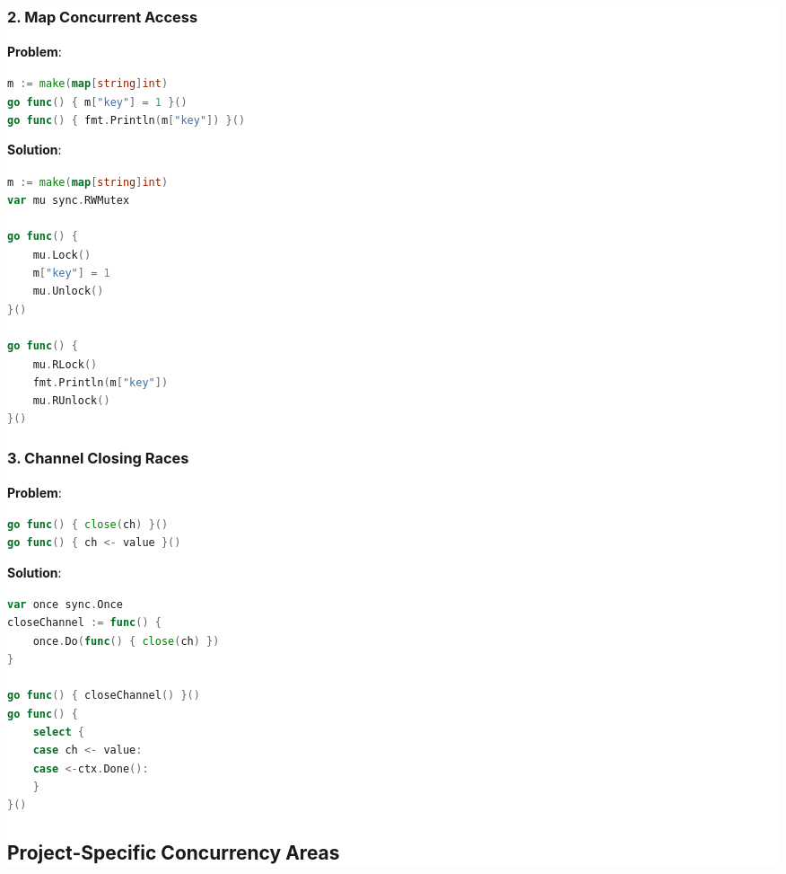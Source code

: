 ### 2. Map Concurrent Access

**Problem**:

```go
m := make(map[string]int)
go func() { m["key"] = 1 }()
go func() { fmt.Println(m["key"]) }()
```

**Solution**:

```go
m := make(map[string]int)
var mu sync.RWMutex

go func() {
    mu.Lock()
    m["key"] = 1
    mu.Unlock()
}()

go func() {
    mu.RLock()
    fmt.Println(m["key"])
    mu.RUnlock()
}()
```

### 3. Channel Closing Races

**Problem**:

```go
go func() { close(ch) }()
go func() { ch <- value }()
```

**Solution**:

```go
var once sync.Once
closeChannel := func() {
    once.Do(func() { close(ch) })
}

go func() { closeChannel() }()
go func() {
    select {
    case ch <- value:
    case <-ctx.Done():
    }
}()
```

## Project-Specific Concurrency Areas
